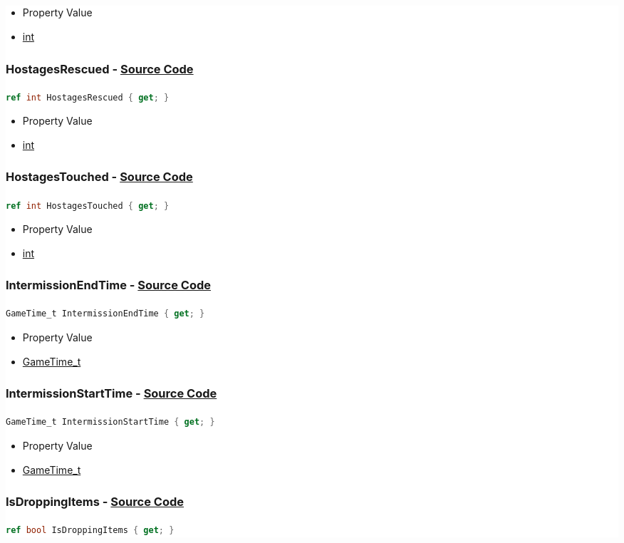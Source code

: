 - Property Value

- [int](https://learn.microsoft.com/dotnet/api/system.int32)

### **HostagesRescued** - [Source Code](https://github.com/swiftly-solution/swiftlys2/blob/main/managed/src/SwiftlyS2.Generated/Schemas/Interfaces/CCSGameRules.cs#L255)

```csharp
ref int HostagesRescued { get; }
```

- Property Value

- [int](https://learn.microsoft.com/dotnet/api/system.int32)

### **HostagesTouched** - [Source Code](https://github.com/swiftly-solution/swiftlys2/blob/main/managed/src/SwiftlyS2.Generated/Schemas/Interfaces/CCSGameRules.cs#L257)

```csharp
ref int HostagesTouched { get; }
```

- Property Value

- [int](https://learn.microsoft.com/dotnet/api/system.int32)

### **IntermissionEndTime** - [Source Code](https://github.com/swiftly-solution/swiftlys2/blob/main/managed/src/SwiftlyS2.Generated/Schemas/Interfaces/CCSGameRules.cs#L163)

```csharp
GameTime_t IntermissionEndTime { get; }
```

- Property Value

- [GameTime_t](/docs/api/shared/schemadefinitions/gametime_t)

### **IntermissionStartTime** - [Source Code](https://github.com/swiftly-solution/swiftlys2/blob/main/managed/src/SwiftlyS2.Generated/Schemas/Interfaces/CCSGameRules.cs#L161)

```csharp
GameTime_t IntermissionStartTime { get; }
```

- Property Value

- [GameTime_t](/docs/api/shared/schemadefinitions/gametime_t)

### **IsDroppingItems** - [Source Code](https://github.com/swiftly-solution/swiftlys2/blob/main/managed/src/SwiftlyS2.Generated/Schemas/Interfaces/CCSGameRules.cs#L104)

```csharp
ref bool IsDroppingItems { get; }
```
